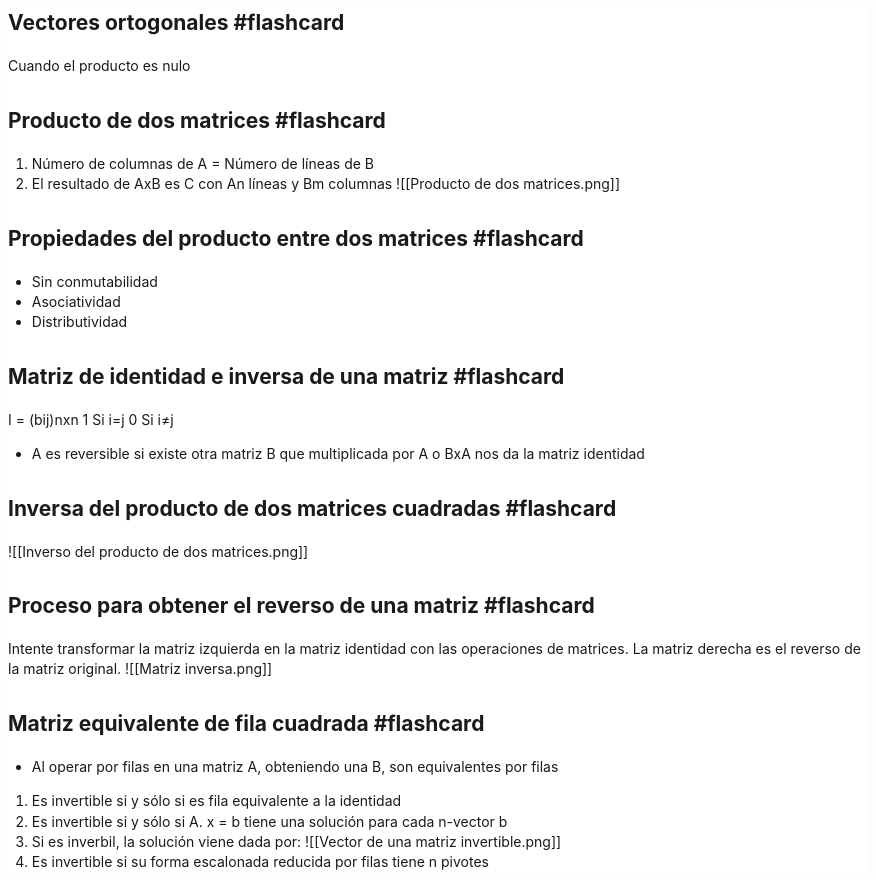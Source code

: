 

## Vectores ortogonales #flashcard
Cuando el producto es nulo
 



## Producto de dos matrices #flashcard
1. Número de columnas de A = Número de líneas de B
2. El resultado de AxB es C con An líneas y Bm columnas
![[Producto de dos matrices.png]]
 



## Propiedades del producto entre dos matrices #flashcard
- Sin conmutabilidad
- Asociatividad
- Distributividad
 




## Matriz de identidad e inversa de una matriz #flashcard
I = (bij)nxn
1 Si i=j
0 Si i≠j
- A es reversible si existe otra matriz B que multiplicada por A o BxA nos da la matriz identidad
 





## Inversa del producto de dos matrices cuadradas #flashcard
![[Inverso del producto de dos matrices.png]]
 





## Proceso para obtener el reverso de una matriz #flashcard
Intente transformar la matriz izquierda en la matriz identidad con las operaciones de matrices. La matriz derecha es el reverso de la matriz original.
![[Matriz inversa.png]]
 



## Matriz equivalente de fila cuadrada #flashcard
- Al operar por filas en una matriz A, obteniendo una B, son equivalentes por filas
1. Es invertible si y sólo si es fila equivalente a la identidad
2. Es invertible si y sólo si A. x = b tiene una solución para cada n-vector b
3. Si es inverbil, la solución viene dada por:
	![[Vector de una matriz invertible.png]]
4. Es invertible si su forma escalonada reducida por filas tiene n pivotes
 